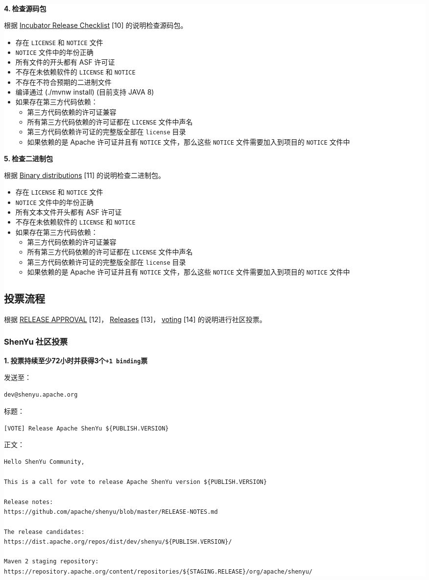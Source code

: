 **4. 检查源码包**

根据 [Incubator Release Checklist](https://cwiki.apache.org/confluence/display/INCUBATOR/Incubator+Release+Checklist) [10] 的说明检查源码包。

- 存在 `LICENSE` 和 `NOTICE` 文件
- `NOTICE` 文件中的年份正确
- 所有文件的开头都有 ASF 许可证
- 不存在未依赖软件的 `LICENSE` 和 `NOTICE`
- 不存在不符合预期的二进制文件
- 编译通过 (./mvnw install) (目前支持 JAVA 8)
- 如果存在第三方代码依赖：
  - 第三方代码依赖的许可证兼容
  - 所有第三方代码依赖的许可证都在 `LICENSE` 文件中声名
  - 第三方代码依赖许可证的完整版全部在 `license` 目录
  - 如果依赖的是 Apache 许可证并且有 `NOTICE` 文件，那么这些 `NOTICE` 文件需要加入到项目的 `NOTICE` 文件中

**5. 检查二进制包**

根据 [Binary distributions](https://infra.apache.org/licensing-howto.html#binary) [11] 的说明检查二进制包。

- 存在 `LICENSE` 和 `NOTICE` 文件
- `NOTICE` 文件中的年份正确
- 所有文本文件开头都有 ASF 许可证
- 不存在未依赖软件的 `LICENSE` 和 `NOTICE`
- 如果存在第三方代码依赖：
  - 第三方代码依赖的许可证兼容
  - 所有第三方代码依赖的许可证都在 `LICENSE` 文件中声名
  - 第三方代码依赖许可证的完整版全部在 `license` 目录
  - 如果依赖的是 Apache 许可证并且有 `NOTICE` 文件，那么这些 `NOTICE` 文件需要加入到项目的 `NOTICE` 文件中

## 投票流程

根据 [RELEASE APPROVAL](https://www.apache.org/legal/release-policy.html#release-approval) [12]， [Releases](https://incubator.apache.org/policy/incubation.html#Releases) [13]， [voting](https://www.apache.org/foundation/voting.html) [14] 的说明进行社区投票。

### ShenYu 社区投票

**1. 投票持续至少72小时并获得3个`+1 binding`票**

发送至：

```
dev@shenyu.apache.org
```

标题：

```
[VOTE] Release Apache ShenYu ${PUBLISH.VERSION}
```

正文：

```
Hello ShenYu Community,

This is a call for vote to release Apache ShenYu version ${PUBLISH.VERSION}

Release notes:
https://github.com/apache/shenyu/blob/master/RELEASE-NOTES.md

The release candidates:
https://dist.apache.org/repos/dist/dev/shenyu/${PUBLISH.VERSION}/

Maven 2 staging repository:
https://repository.apache.org/content/repositories/${STAGING.RELEASE}/org/apache/shenyu/

```